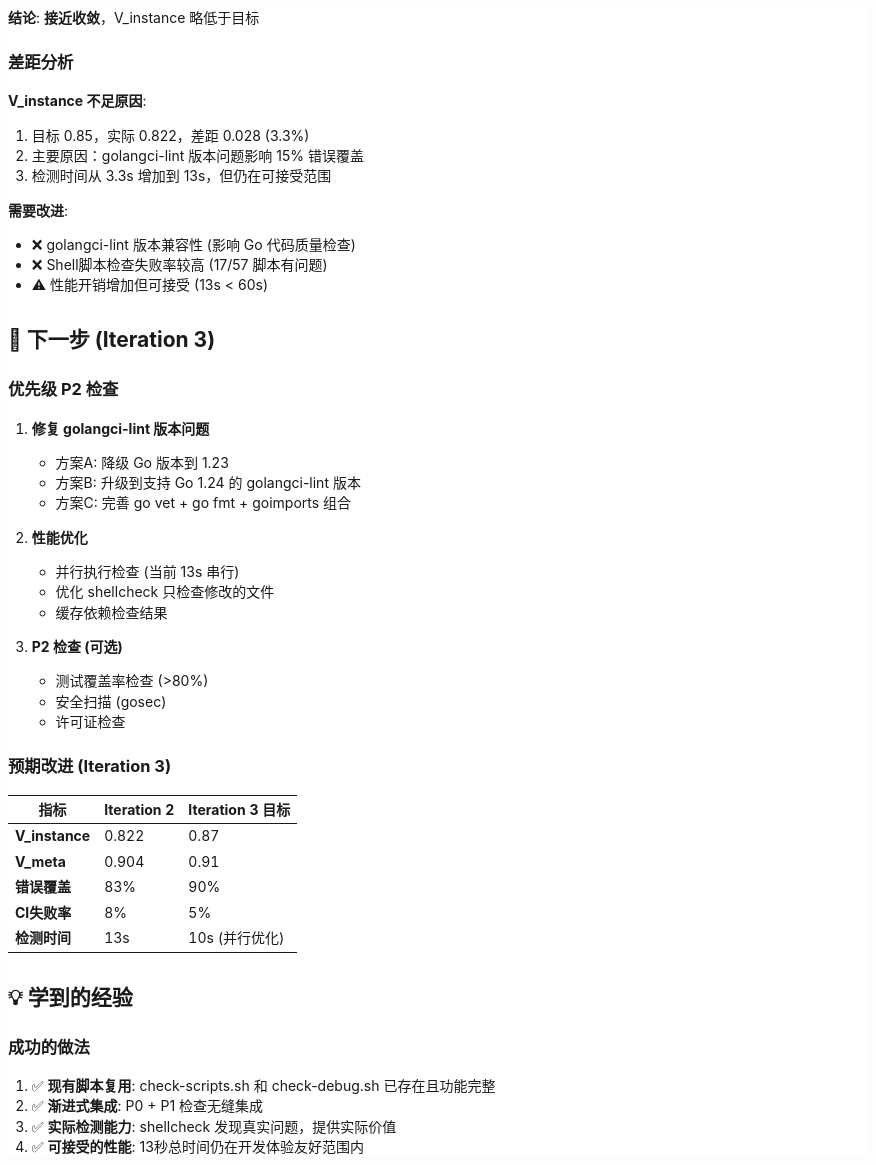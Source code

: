 **结论**: **接近收敛**，V_instance 略低于目标

### 差距分析

**V_instance 不足原因**:
1. 目标 0.85，实际 0.822，差距 0.028 (3.3%)
2. 主要原因：golangci-lint 版本问题影响 15% 错误覆盖
3. 检测时间从 3.3s 增加到 13s，但仍在可接受范围

**需要改进**:
- ❌ golangci-lint 版本兼容性 (影响 Go 代码质量检查)
- ❌ Shell脚本检查失败率较高 (17/57 脚本有问题)
- ⚠️  性能开销增加但可接受 (13s < 60s)

## 📝 下一步 (Iteration 3)

### 优先级 P2 检查

1. **修复 golangci-lint 版本问题**
   - 方案A: 降级 Go 版本到 1.23
   - 方案B: 升级到支持 Go 1.24 的 golangci-lint 版本
   - 方案C: 完善 go vet + go fmt + goimports 组合

2. **性能优化**
   - 并行执行检查 (当前 13s 串行)
   - 优化 shellcheck 只检查修改的文件
   - 缓存依赖检查结果

3. **P2 检查 (可选)**
   - 测试覆盖率检查 (>80%)
   - 安全扫描 (gosec)
   - 许可证检查

### 预期改进 (Iteration 3)

| 指标 | Iteration 2 | Iteration 3 目标 |
|-----|------------|----------------|
| **V_instance** | 0.822 | 0.87 |
| **V_meta** | 0.904 | 0.91 |
| **错误覆盖** | 83% | 90% |
| **CI失败率** | 8% | 5% |
| **检测时间** | 13s | 10s (并行优化) |

## 💡 学到的经验

### 成功的做法

1. ✅ **现有脚本复用**: check-scripts.sh 和 check-debug.sh 已存在且功能完整
2. ✅ **渐进式集成**: P0 + P1 检查无缝集成
3. ✅ **实际检测能力**: shellcheck 发现真实问题，提供实际价值
4. ✅ **可接受的性能**: 13秒总时间仍在开发体验友好范围内
